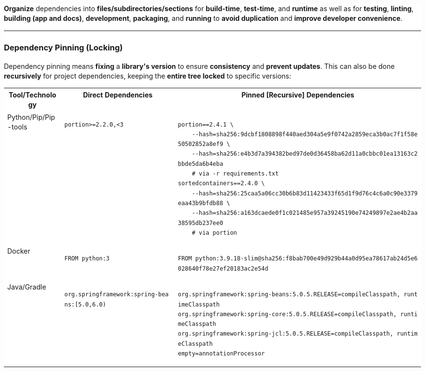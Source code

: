 &shy;**Organize** dependencies into **files/subdirectories/sections** for **build-time**, **test-time**, and **runtime** as well as for **testing**, **linting**, **building (app and docs)**, **development**, **packaging**, and **running** to **avoid duplication** and **improve developer convenience**.

------
### Dependency Pinning (Locking)
Dependency pinning means **fixing** a **library's version** to ensure **consistency** and **prevent updates**. This can also be done **recursively** for project dependencies, keeping the **entire tree locked** to specific versions:

<table>
  <tr>
    <th>Tool/Technology</th>
    <th>Direct Dependencies</th>
    <th>Pinned [Recursive] Dependencies</th>
  </tr>
  <tr>
    <td>Python/Pip/Pip-tools</td>
    <td><pre><code>portion>=2.2.0,&lt;3</pre></code></td>
    <td>
      <pre><code>portion==2.4.1 \
    --hash=sha256:9dcbf1808898f440aed304a5e9f0742a2859eca3b0ac7f1f58e50502852a8ef9 \
    --hash=sha256:e4b3d7a394382bed97de0d36458ba62d11a0cbbc01ea13163c2bbde5da6b4eba
    # via -r requirements.txt
sortedcontainers==2.4.0 \
    --hash=sha256:25caa5a06cc30b6b83d11423433f65d1f9d76c4c6a0c90e3379eaa43b9bfdb88 \
    --hash=sha256:a163dcaede0f1c021485e957a39245190e74249897e2ae4b2aa38595db237ee0
    # via portion</code></pre>
    </td>
  </tr>
  <tr>
    <td>Docker</td>
    <td><pre><code>FROM python:3</pre></code></td>
    <td><pre><code>FROM python:3.9.18-slim@sha256:f8bab700e49d929b44a0d95ea78617ab24d5e6028640f78e27ef20183ac2e54d</code></pre></td>
  </tr>
  <tr>
    <td>Java/Gradle</td>
    <td>
      <pre><code>org.springframework:spring-beans:[5.0,6.0)</code></pre>
    </td>
    <td>
      <pre><code>org.springframework:spring-beans:5.0.5.RELEASE=compileClasspath, runtimeClasspath
org.springframework:spring-core:5.0.5.RELEASE=compileClasspath, runtimeClasspath
org.springframework:spring-jcl:5.0.5.RELEASE=compileClasspath, runtimeClasspath
empty=annotationProcessor</code></pre>
    </td>
  </tr>
</table>

